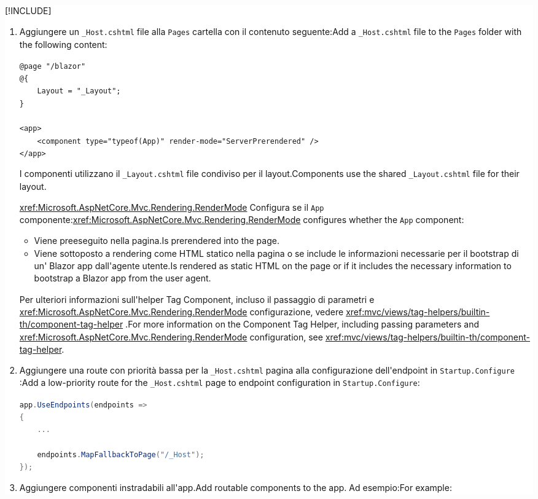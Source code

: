    [!INCLUDE[](~/blazor/includes/prefer-exact-matches.md)]

1. <span data-ttu-id="bfc4d-186">Aggiungere un `_Host.cshtml` file alla `Pages` cartella con il contenuto seguente:</span><span class="sxs-lookup"><span data-stu-id="bfc4d-186">Add a `_Host.cshtml` file to the `Pages` folder with the following content:</span></span>

   ```cshtml
   @page "/blazor"
   @{
       Layout = "_Layout";
   }

   <app>
       <component type="typeof(App)" render-mode="ServerPrerendered" />
   </app>
   ```

   <span data-ttu-id="bfc4d-187">I componenti utilizzano il `_Layout.cshtml` file condiviso per il layout.</span><span class="sxs-lookup"><span data-stu-id="bfc4d-187">Components use the shared `_Layout.cshtml` file for their layout.</span></span>

   <span data-ttu-id="bfc4d-188"><xref:Microsoft.AspNetCore.Mvc.Rendering.RenderMode> Configura se il `App` componente:</span><span class="sxs-lookup"><span data-stu-id="bfc4d-188"><xref:Microsoft.AspNetCore.Mvc.Rendering.RenderMode> configures whether the `App` component:</span></span>

   * <span data-ttu-id="bfc4d-189">Viene preeseguito nella pagina.</span><span class="sxs-lookup"><span data-stu-id="bfc4d-189">Is prerendered into the page.</span></span>
   * <span data-ttu-id="bfc4d-190">Viene sottoposto a rendering come HTML statico nella pagina o se include le informazioni necessarie per il bootstrap di un' Blazor app dall'agente utente.</span><span class="sxs-lookup"><span data-stu-id="bfc4d-190">Is rendered as static HTML on the page or if it includes the necessary information to bootstrap a Blazor app from the user agent.</span></span>

   <span data-ttu-id="bfc4d-191">Per ulteriori informazioni sull'helper Tag Component, incluso il passaggio di parametri e <xref:Microsoft.AspNetCore.Mvc.Rendering.RenderMode> configurazione, vedere <xref:mvc/views/tag-helpers/builtin-th/component-tag-helper> .</span><span class="sxs-lookup"><span data-stu-id="bfc4d-191">For more information on the Component Tag Helper, including passing parameters and <xref:Microsoft.AspNetCore.Mvc.Rendering.RenderMode> configuration, see <xref:mvc/views/tag-helpers/builtin-th/component-tag-helper>.</span></span>

1. <span data-ttu-id="bfc4d-192">Aggiungere una route con priorità bassa per la `_Host.cshtml` pagina alla configurazione dell'endpoint in `Startup.Configure` :</span><span class="sxs-lookup"><span data-stu-id="bfc4d-192">Add a low-priority route for the `_Host.cshtml` page to endpoint configuration in `Startup.Configure`:</span></span>

   ```csharp
   app.UseEndpoints(endpoints =>
   {
       ...

       endpoints.MapFallbackToPage("/_Host");
   });
   ```

1. <span data-ttu-id="bfc4d-193">Aggiungere componenti instradabili all'app.</span><span class="sxs-lookup"><span data-stu-id="bfc4d-193">Add routable components to the app.</span></span> <span data-ttu-id="bfc4d-194">Ad esempio:</span><span class="sxs-lookup"><span data-stu-id="bfc4d-194">For example:</span></span>
